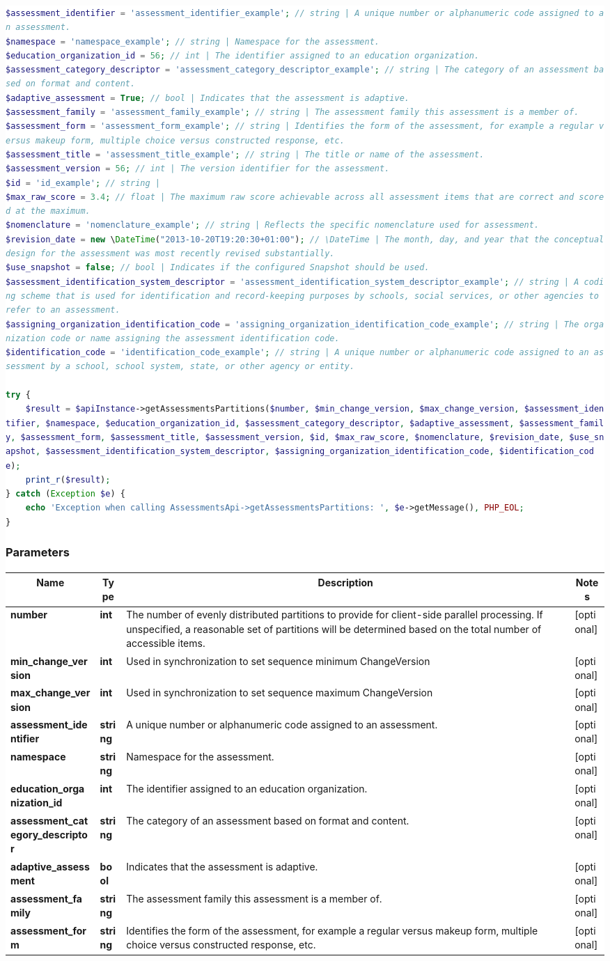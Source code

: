 ```php
$assessment_identifier = 'assessment_identifier_example'; // string | A unique number or alphanumeric code assigned to an assessment.
$namespace = 'namespace_example'; // string | Namespace for the assessment.
$education_organization_id = 56; // int | The identifier assigned to an education organization.
$assessment_category_descriptor = 'assessment_category_descriptor_example'; // string | The category of an assessment based on format and content.
$adaptive_assessment = True; // bool | Indicates that the assessment is adaptive.
$assessment_family = 'assessment_family_example'; // string | The assessment family this assessment is a member of.
$assessment_form = 'assessment_form_example'; // string | Identifies the form of the assessment, for example a regular versus makeup form, multiple choice versus constructed response, etc.
$assessment_title = 'assessment_title_example'; // string | The title or name of the assessment.
$assessment_version = 56; // int | The version identifier for the assessment.
$id = 'id_example'; // string | 
$max_raw_score = 3.4; // float | The maximum raw score achievable across all assessment items that are correct and scored at the maximum.
$nomenclature = 'nomenclature_example'; // string | Reflects the specific nomenclature used for assessment.
$revision_date = new \DateTime("2013-10-20T19:20:30+01:00"); // \DateTime | The month, day, and year that the conceptual design for the assessment was most recently revised substantially.
$use_snapshot = false; // bool | Indicates if the configured Snapshot should be used.
$assessment_identification_system_descriptor = 'assessment_identification_system_descriptor_example'; // string | A coding scheme that is used for identification and record-keeping purposes by schools, social services, or other agencies to refer to an assessment.
$assigning_organization_identification_code = 'assigning_organization_identification_code_example'; // string | The organization code or name assigning the assessment identification code.
$identification_code = 'identification_code_example'; // string | A unique number or alphanumeric code assigned to an assessment by a school, school system, state, or other agency or entity.

try {
    $result = $apiInstance->getAssessmentsPartitions($number, $min_change_version, $max_change_version, $assessment_identifier, $namespace, $education_organization_id, $assessment_category_descriptor, $adaptive_assessment, $assessment_family, $assessment_form, $assessment_title, $assessment_version, $id, $max_raw_score, $nomenclature, $revision_date, $use_snapshot, $assessment_identification_system_descriptor, $assigning_organization_identification_code, $identification_code);
    print_r($result);
} catch (Exception $e) {
    echo 'Exception when calling AssessmentsApi->getAssessmentsPartitions: ', $e->getMessage(), PHP_EOL;
}
```

### Parameters

| Name | Type | Description  | Notes |
| ------------- | ------------- | ------------- | ------------- |
| **number** | **int**| The number of evenly distributed partitions to provide for client-side parallel processing. If unspecified, a reasonable set of partitions will be determined based on the total number of accessible items. | [optional] |
| **min_change_version** | **int**| Used in synchronization to set sequence minimum ChangeVersion | [optional] |
| **max_change_version** | **int**| Used in synchronization to set sequence maximum ChangeVersion | [optional] |
| **assessment_identifier** | **string**| A unique number or alphanumeric code assigned to an assessment. | [optional] |
| **namespace** | **string**| Namespace for the assessment. | [optional] |
| **education_organization_id** | **int**| The identifier assigned to an education organization. | [optional] |
| **assessment_category_descriptor** | **string**| The category of an assessment based on format and content. | [optional] |
| **adaptive_assessment** | **bool**| Indicates that the assessment is adaptive. | [optional] |
| **assessment_family** | **string**| The assessment family this assessment is a member of. | [optional] |
| **assessment_form** | **string**| Identifies the form of the assessment, for example a regular versus makeup form, multiple choice versus constructed response, etc. | [optional] |